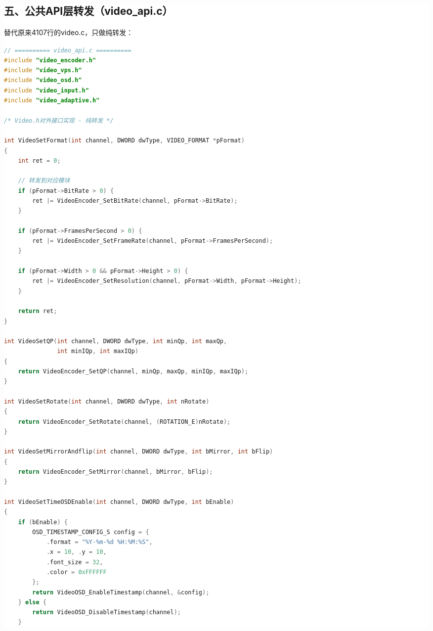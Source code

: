 
## 五、公共API层转发（video_api.c）

替代原来4107行的video.c，只做纯转发：

```c
// ========== video_api.c ==========
#include "video_encoder.h"
#include "video_vps.h"
#include "video_osd.h"
#include "video_input.h"
#include "video_adaptive.h"

/* Video.h对外接口实现 - 纯转发 */

int VideoSetFormat(int channel, DWORD dwType, VIDEO_FORMAT *pFormat)
{
    int ret = 0;

    // 转发到对应模块
    if (pFormat->BitRate > 0) {
        ret |= VideoEncoder_SetBitRate(channel, pFormat->BitRate);
    }

    if (pFormat->FramesPerSecond > 0) {
        ret |= VideoEncoder_SetFrameRate(channel, pFormat->FramesPerSecond);
    }

    if (pFormat->Width > 0 && pFormat->Height > 0) {
        ret |= VideoEncoder_SetResolution(channel, pFormat->Width, pFormat->Height);
    }

    return ret;
}

int VideoSetQP(int channel, DWORD dwType, int minQp, int maxQp,
               int minIQp, int maxIQp)
{
    return VideoEncoder_SetQP(channel, minQp, maxQp, minIQp, maxIQp);
}

int VideoSetRotate(int channel, DWORD dwType, int nRotate)
{
    return VideoEncoder_SetRotate(channel, (ROTATION_E)nRotate);
}

int VideoSetMirrorAndflip(int channel, DWORD dwType, int bMirror, int bFlip)
{
    return VideoEncoder_SetMirror(channel, bMirror, bFlip);
}

int VideoSetTimeOSDEnable(int channel, DWORD dwType, int bEnable)
{
    if (bEnable) {
        OSD_TIMESTAMP_CONFIG_S config = {
            .format = "%Y-%m-%d %H:%M:%S",
            .x = 10, .y = 10,
            .font_size = 32,
            .color = 0xFFFFFF
        };
        return VideoOSD_EnableTimestamp(channel, &config);
    } else {
        return VideoOSD_DisableTimestamp(channel);
    }
```